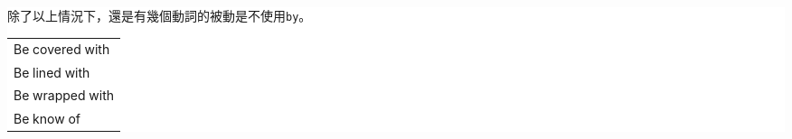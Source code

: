 除了以上情況下，還是有幾個動詞的被動是不使用`by`。

|        | 
| ------------- |
| Be covered with    |
| Be lined with    |
| Be wrapped with      | 
| Be know of     |
